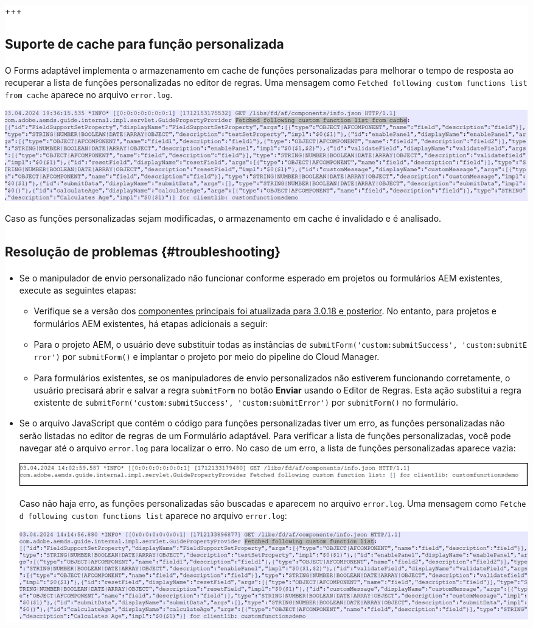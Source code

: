 +++

## Suporte de cache para função personalizada

O Forms adaptável implementa o armazenamento em cache de funções personalizadas para melhorar o tempo de resposta ao recuperar a lista de funções personalizadas no editor de regras. Uma mensagem como `Fetched following custom functions list from cache` aparece no arquivo `error.log`.

![função personalizada com suporte a cache](/help/forms/assets/custom-function-cache-error.png)

Caso as funções personalizadas sejam modificadas, o armazenamento em cache é invalidado e é analisado.

## Resolução de problemas {#troubleshooting}

* Se o manipulador de envio personalizado não funcionar conforme esperado em projetos ou formulários AEM existentes, execute as seguintes etapas:
   * Verifique se a versão dos [componentes principais foi atualizada para 3.0.18 e posterior](https://github.com/adobe/aem-core-forms-components). No entanto, para projetos e formulários AEM existentes, há etapas adicionais a seguir:

   * Para o projeto AEM, o usuário deve substituir todas as instâncias de `submitForm('custom:submitSuccess', 'custom:submitError')` por `submitForm()` e implantar o projeto por meio do pipeline do Cloud Manager.

   * Para formulários existentes, se os manipuladores de envio personalizados não estiverem funcionando corretamente, o usuário precisará abrir e salvar a regra `submitForm` no botão **Enviar** usando o Editor de Regras. Esta ação substitui a regra existente de `submitForm('custom:submitSuccess', 'custom:submitError')` por `submitForm()` no formulário.


* Se o arquivo JavaScript que contém o código para funções personalizadas tiver um erro, as funções personalizadas não serão listadas no editor de regras de um Formulário adaptável. Para verificar a lista de funções personalizadas, você pode navegar até o arquivo `error.log` para localizar o erro. No caso de um erro, a lista de funções personalizadas aparece vazia:

  ![arquivo de log de erros](/help/forms/assets/custom-function-list-error-file.png)

  Caso não haja erro, as funções personalizadas são buscadas e aparecem no arquivo `error.log`. Uma mensagem como `Fetched following custom functions list` aparece no arquivo `error.log`:

  ![arquivo de log de erros com a função personalizada adequada](/help/forms/assets/custom-function-list-fetched-in-error.png)
